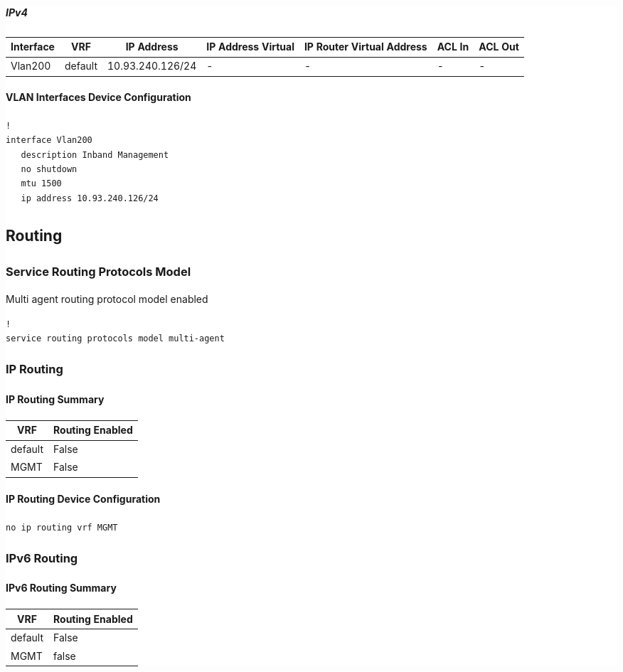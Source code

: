 ##### IPv4

| Interface | VRF | IP Address | IP Address Virtual | IP Router Virtual Address | ACL In | ACL Out |
| --------- | --- | ---------- | ------------------ | ------------------------- | ------ | ------- |
| Vlan200 |  default  |  10.93.240.126/24  |  -  |  -  |  -  |  -  |

#### VLAN Interfaces Device Configuration

```eos
!
interface Vlan200
   description Inband Management
   no shutdown
   mtu 1500
   ip address 10.93.240.126/24
```

## Routing

### Service Routing Protocols Model

Multi agent routing protocol model enabled

```eos
!
service routing protocols model multi-agent
```

### IP Routing

#### IP Routing Summary

| VRF | Routing Enabled |
| --- | --------------- |
| default | False |
| MGMT | False |

#### IP Routing Device Configuration

```eos
no ip routing vrf MGMT
```

### IPv6 Routing

#### IPv6 Routing Summary

| VRF | Routing Enabled |
| --- | --------------- |
| default | False |
| MGMT | false |
